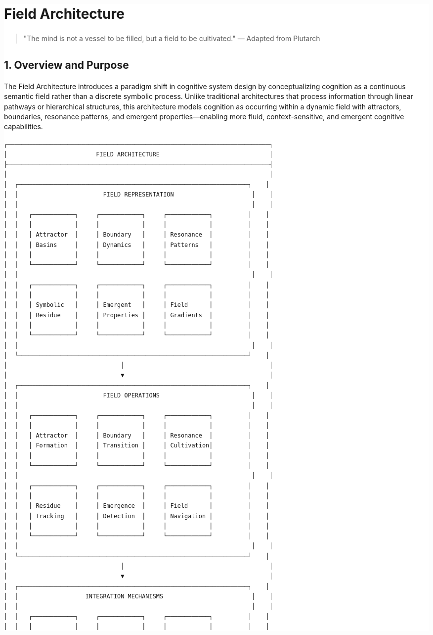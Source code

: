 # Field Architecture

> "The mind is not a vessel to be filled, but a field to be cultivated." — Adapted from Plutarch

## 1. Overview and Purpose

The Field Architecture introduces a paradigm shift in cognitive system design by conceptualizing cognition as a continuous semantic field rather than a discrete symbolic process. Unlike traditional architectures that process information through linear pathways or hierarchical structures, this architecture models cognition as occurring within a dynamic field with attractors, boundaries, resonance patterns, and emergent properties—enabling more fluid, context-sensitive, and emergent cognitive capabilities.

```
┌──────────────────────────────────────────────────────────────────────────┐
│                         FIELD ARCHITECTURE                               │
├──────────────────────────────────────────────────────────────────────────┤
│                                                                          │
│  ┌─────────────────────────────────────────────────────────────────┐    │
│  │                        FIELD REPRESENTATION                      │    │
│  │                                                                  │    │
│  │   ┌────────────┐     ┌────────────┐     ┌────────────┐          │    │
│  │   │            │     │            │     │            │          │    │
│  │   │ Attractor  │     │ Boundary   │     │ Resonance  │          │    │
│  │   │ Basins     │     │ Dynamics   │     │ Patterns   │          │    │
│  │   │            │     │            │     │            │          │    │
│  │   └────────────┘     └────────────┘     └────────────┘          │    │
│  │                                                                  │    │
│  │   ┌────────────┐     ┌────────────┐     ┌────────────┐          │    │
│  │   │            │     │            │     │            │          │    │
│  │   │ Symbolic   │     │ Emergent   │     │ Field      │          │    │
│  │   │ Residue    │     │ Properties │     │ Gradients  │          │    │
│  │   │            │     │            │     │            │          │    │
│  │   └────────────┘     └────────────┘     └────────────┘          │    │
│  │                                                                  │    │
│  └─────────────────────────────────────────────────────────────────┘    │
│                                │                                         │
│                                ▼                                         │
│  ┌─────────────────────────────────────────────────────────────────┐    │
│  │                        FIELD OPERATIONS                          │    │
│  │                                                                  │    │
│  │   ┌────────────┐     ┌────────────┐     ┌────────────┐          │    │
│  │   │            │     │            │     │            │          │    │
│  │   │ Attractor  │     │ Boundary   │     │ Resonance  │          │    │
│  │   │ Formation  │     │ Transition │     │ Cultivation│          │    │
│  │   │            │     │            │     │            │          │    │
│  │   └────────────┘     └────────────┘     └────────────┘          │    │
│  │                                                                  │    │
│  │   ┌────────────┐     ┌────────────┐     ┌────────────┐          │    │
│  │   │            │     │            │     │            │          │    │
│  │   │ Residue    │     │ Emergence  │     │ Field      │          │    │
│  │   │ Tracking   │     │ Detection  │     │ Navigation │          │    │
│  │   │            │     │            │     │            │          │    │
│  │   └────────────┘     └────────────┘     └────────────┘          │    │
│  │                                                                  │    │
│  └─────────────────────────────────────────────────────────────────┘    │
│                                │                                         │
│                                ▼                                         │
│  ┌─────────────────────────────────────────────────────────────────┐    │
│  │                   INTEGRATION MECHANISMS                         │    │
│  │                                                                  │    │
│  │   ┌────────────┐     ┌────────────┐     ┌────────────┐          │    │
│  │   │            │     │            │     │            │          │    │
```